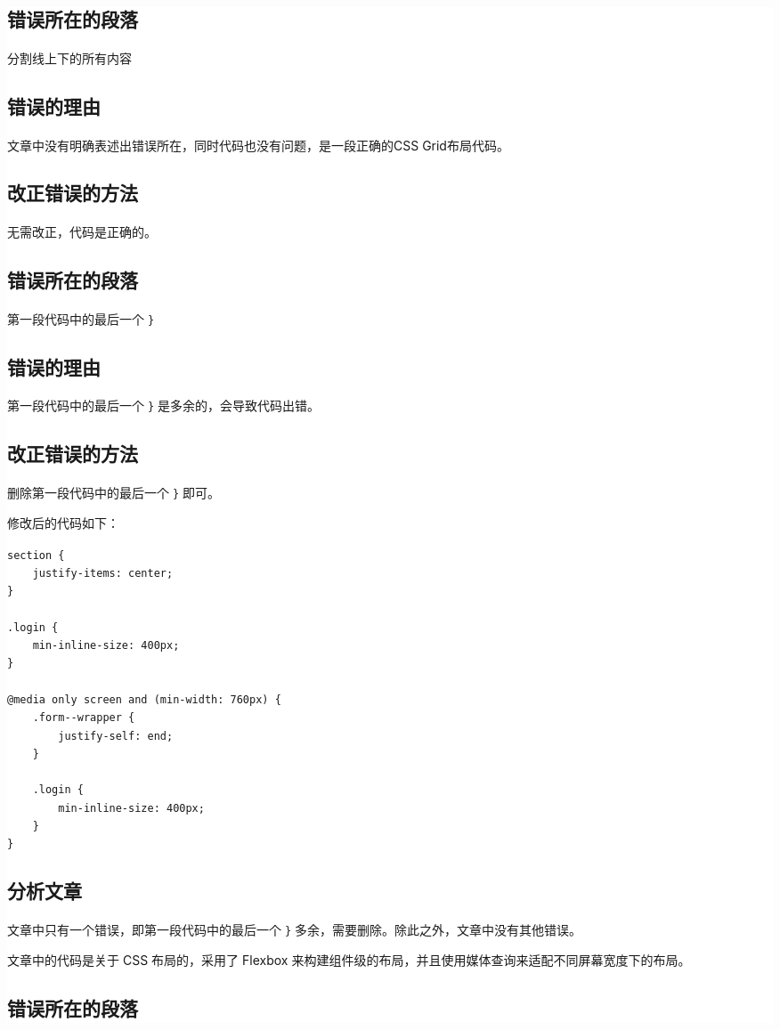 ## 错误所在的段落

分割线上下的所有内容

## 错误的理由

文章中没有明确表述出错误所在，同时代码也没有问题，是一段正确的CSS Grid布局代码。

## 改正错误的方法

无需改正，代码是正确的。

## 错误所在的段落
第一段代码中的最后一个 `}`

## 错误的理由
第一段代码中的最后一个 `}` 是多余的，会导致代码出错。

## 改正错误的方法
删除第一段代码中的最后一个 `}` 即可。 

修改后的代码如下：

```
section {
    justify-items: center;
}

.login {
    min-inline-size: 400px;
}

@media only screen and (min-width: 760px) {
    .form--wrapper {
        justify-self: end;
    }

    .login {
        min-inline-size: 400px;
    }
}
```

## 分析文章
文章中只有一个错误，即第一段代码中的最后一个 `}` 多余，需要删除。除此之外，文章中没有其他错误。

文章中的代码是关于 CSS 布局的，采用了 Flexbox 来构建组件级的布局，并且使用媒体查询来适配不同屏幕宽度下的布局。

## 错误所在的段落
